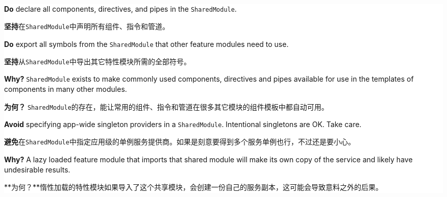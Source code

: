 
</div>



<div class="s-rule do">



**Do** declare all components, directives, and pipes in the `SharedModule`.

**坚持**在`SharedModule`中声明所有组件、指令和管道。


</div>



<div class="s-rule do">



**Do** export all symbols from the `SharedModule` that other feature modules need to use.

**坚持**从`SharedModule`中导出其它特性模块所需的全部符号。


</div>



<div class="s-why">



**Why?** `SharedModule` exists to make commonly used components, directives and pipes available for use in the templates of components in many other modules.

**为何？** `SharedModule`的存在，能让常用的组件、指令和管道在很多其它模块的组件模板中都自动可用。


</div>



<div class="s-rule avoid">



**Avoid** specifying app-wide singleton providers in a `SharedModule`. Intentional singletons are OK. Take care.

**避免**在`SharedModule`中指定应用级的单例服务提供商。如果是刻意要得到多个服务单例也行，不过还是要小心。


</div>



<div class="s-why">



**Why?** A lazy loaded feature module that imports that shared module will make its own copy of the service and likely have undesirable results.

**为何？**惰性加载的特性模块如果导入了这个共享模块，会创建一份自己的服务副本，这可能会导致意料之外的后果。


</div>


